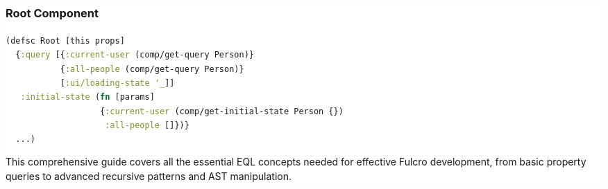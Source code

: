 ### Root Component
```clojure
(defsc Root [this props]
  {:query [{:current-user (comp/get-query Person)}
           {:all-people (comp/get-query Person)}
           [:ui/loading-state '_]]
   :initial-state (fn [params] 
                   {:current-user (comp/get-initial-state Person {})
                    :all-people []})}
  ...)
```

This comprehensive guide covers all the essential EQL concepts needed for effective Fulcro development, from basic property queries to advanced recursive patterns and AST manipulation.